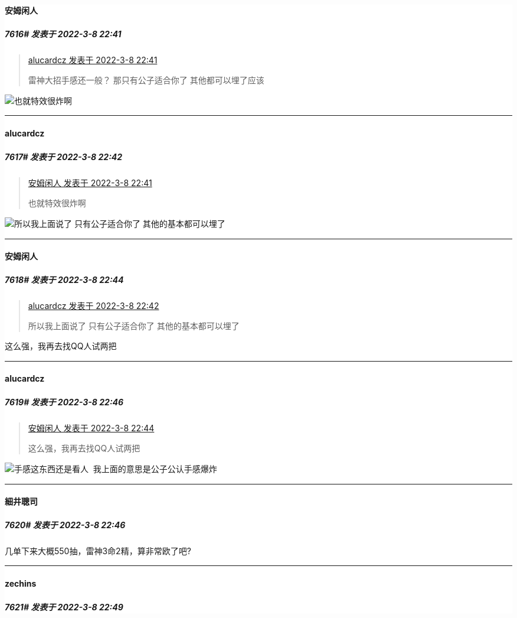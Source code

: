 ####  安姆闲人  
##### 7616#       发表于 2022-3-8 22:41

<blockquote><a href="httphttps://bbs.saraba1st.com/2b/forum.php?mod=redirect&amp;goto=findpost&amp;pid=54969660&amp;ptid=2050817" target="_blank">alucardcz 发表于 2022-3-8 22:41</a>

雷神大招手感还一般？ 那只有公子适合你了 其他都可以埋了应该</blockquote>
<img src="https://static.saraba1st.com/image/smiley/face2017/037.png" referrerpolicy="no-referrer">也就特效很炸啊

*****

####  alucardcz  
##### 7617#       发表于 2022-3-8 22:42

<blockquote><a href="httphttps://bbs.saraba1st.com/2b/forum.php?mod=redirect&amp;goto=findpost&amp;pid=54969668&amp;ptid=2050817" target="_blank">安姆闲人 发表于 2022-3-8 22:41</a>

也就特效很炸啊</blockquote>
<img src="https://static.saraba1st.com/image/smiley/face2017/037.png" referrerpolicy="no-referrer">所以我上面说了 只有公子适合你了 其他的基本都可以埋了

*****

####  安姆闲人  
##### 7618#       发表于 2022-3-8 22:44

<blockquote><a href="httphttps://bbs.saraba1st.com/2b/forum.php?mod=redirect&amp;goto=findpost&amp;pid=54969682&amp;ptid=2050817" target="_blank">alucardcz 发表于 2022-3-8 22:42</a>

所以我上面说了 只有公子适合你了 其他的基本都可以埋了</blockquote>
这么强，我再去找QQ人试两把

*****

####  alucardcz  
##### 7619#       发表于 2022-3-8 22:46

<blockquote><a href="httphttps://bbs.saraba1st.com/2b/forum.php?mod=redirect&amp;goto=findpost&amp;pid=54969711&amp;ptid=2050817" target="_blank">安姆闲人 发表于 2022-3-8 22:44</a>

这么强，我再去找QQ人试两把</blockquote>
<img src="https://static.saraba1st.com/image/smiley/face2017/037.png" referrerpolicy="no-referrer">手感这东西还是看人  我上面的意思是公子公认手感爆炸 

*****

####  細井聰司  
##### 7620#       发表于 2022-3-8 22:46

几单下来大概550抽，雷神3命2精，算非常欧了吧?



*****

####  zechins  
##### 7621#       发表于 2022-3-8 22:49
